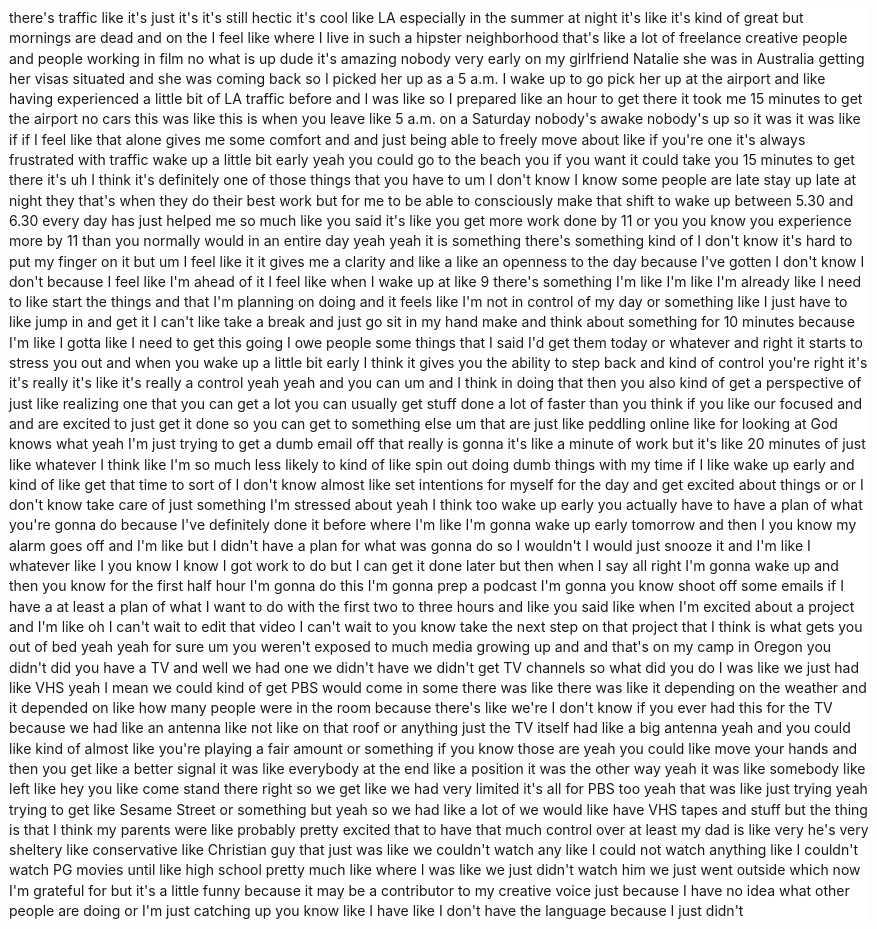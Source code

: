 there's traffic like it's just it's it's still hectic it's cool like LA especially in the summer at night it's like it's kind of great but mornings are dead and on the I feel like where I live in such a hipster neighborhood that's like a lot of freelance creative people and people working in film no what is up dude it's amazing nobody very early on my girlfriend Natalie she was in Australia getting her visas situated and she was coming back so I picked her up as a 5 a.m. I wake up to go pick her up at the airport and like having experienced a little bit of LA traffic before and I was like so I prepared like an hour to get there it took me 15 minutes to get the airport no cars this was like this is when you leave like 5 a.m. on a Saturday nobody's awake nobody's up so it was it was like if if I feel like that alone gives me some comfort and and just being able to freely move about like if you're one it's always frustrated with traffic wake up a little bit early yeah you could go to the beach you if you want it could take you 15 minutes to get there it's uh I think it's definitely one of those things that you have to um I don't know I know some people are late stay up late at night they that's when they do their best work but for me to be able to consciously make that shift to wake up between 5.30 and 6.30 every day has just helped me so much like you said it's like you get more work done by 11 or you you know you experience more by 11 than you normally would in an entire day yeah yeah it is something there's something kind of I don't know it's hard to put my finger on it but um I feel like it it gives me a clarity and like a like an openness to the day because I've gotten I don't know I don't because I feel like I'm ahead of it I feel like when I wake up at like 9 there's something I'm like I'm like I'm already like I need to like start the things and that I'm planning on doing and it feels like I'm not in control of my day or something like I just have to like jump in and get it I can't like take a break and just go sit in my hand make and think about something for 10 minutes because I'm like I gotta like I need to get this going I owe people some things that I said I'd get them today or whatever and right it starts to stress you out and when you wake up a little bit early I think it gives you the ability to step back and kind of control you're right it's it's really it's like it's really a control yeah yeah and you can um and I think in doing that then you also kind of get a perspective of just like realizing one that you can get a lot you can usually get stuff done a lot of faster than you think if you like our focused and and are excited to just get it done so you can get to something else um that are just like peddling online like for looking at God knows what yeah I'm just trying to get a dumb email off that really is gonna it's like a minute of work but it's like 20 minutes of just like whatever I think like I'm so much less likely to kind of like spin out doing dumb things with my time if I like wake up early and kind of like get that time to sort of I don't know almost like set intentions for myself for the day and get excited about things or or I don't know take care of just something I'm stressed about yeah I think too wake up early you actually have to have a plan of what you're gonna do because I've definitely done it before where I'm like I'm gonna wake up early tomorrow and then I you know my alarm goes off and I'm like but I didn't have a plan for what was gonna do so I wouldn't I would just snooze it and I'm like I whatever like I you know I know I got work to do but I can get it done later but then when I say all right I'm gonna wake up and then you know for the first half hour I'm gonna do this I'm gonna prep a podcast I'm gonna you know shoot off some emails if I have a at least a plan of what I want to do with the first two to three hours and like you said like when I'm excited about a project and I'm like oh I can't wait to edit that video I can't wait to you know take the next step on that project that I think is what gets you out of bed yeah yeah for sure um you weren't exposed to much media growing up and and that's on my camp in Oregon you didn't did you have a TV and well we had one we didn't have we didn't get TV channels so what did you do I was like we just had like VHS yeah I mean we could kind of get PBS would come in some there was like there was like it depending on the weather and it depended on like how many people were in the room because there's like we're I don't know if you ever had this for the TV because we had like an antenna like not like on that roof or anything just the TV itself had like a big antenna yeah and you could like kind of almost like you're playing a fair amount or something if you know those are yeah you could like move your hands and then you get like a better signal it was like everybody at the end like a position it was the other way yeah it was like somebody like left like hey you like come stand there right so we get like we had very limited it's all for PBS too yeah that was like just trying yeah trying to get like Sesame Street or something but yeah so we had like a lot of we would like have VHS tapes and stuff but the thing is that I think my parents were like probably pretty excited that to have that much control over at least my dad is like very he's very sheltery like conservative like Christian guy that just was like we couldn't watch any like I could not watch anything like I couldn't watch PG movies until like high school pretty much like where I was like we just didn't watch him we just went outside which now I'm grateful for but it's a little funny because it may be a contributor to my creative voice just because I have no idea what other people are doing or I'm just catching up you know like I have like I don't have the language because I just didn't